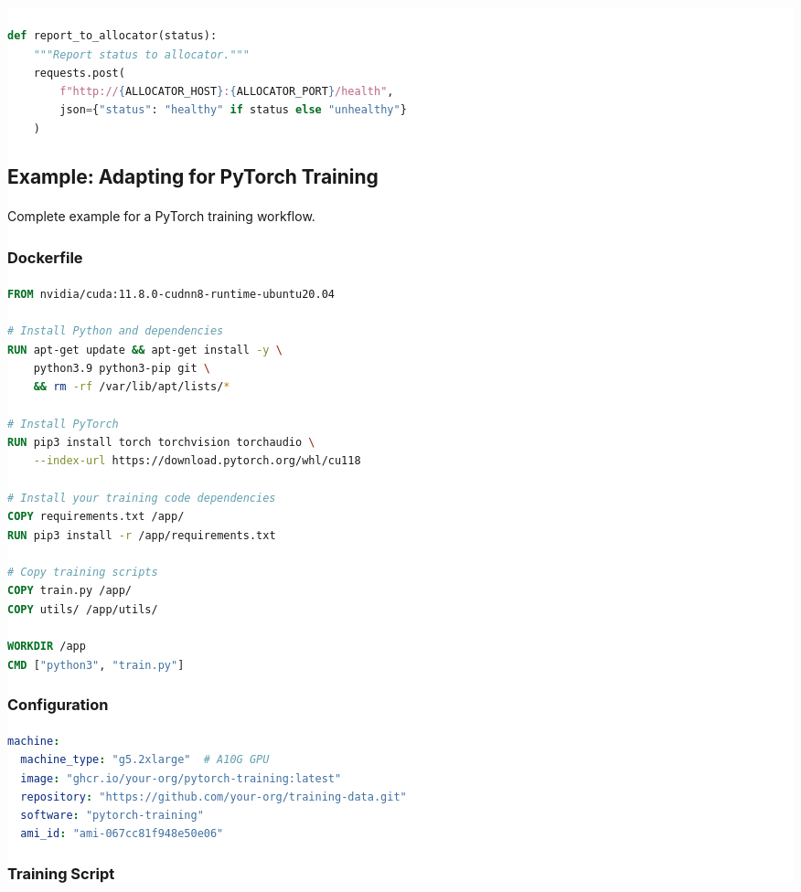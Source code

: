 ```python

def report_to_allocator(status):
    """Report status to allocator."""
    requests.post(
        f"http://{ALLOCATOR_HOST}:{ALLOCATOR_PORT}/health",
        json={"status": "healthy" if status else "unhealthy"}
    )
```

## Example: Adapting for PyTorch Training

Complete example for a PyTorch training workflow.

### Dockerfile

```dockerfile
FROM nvidia/cuda:11.8.0-cudnn8-runtime-ubuntu20.04

# Install Python and dependencies
RUN apt-get update && apt-get install -y \
    python3.9 python3-pip git \
    && rm -rf /var/lib/apt/lists/*

# Install PyTorch
RUN pip3 install torch torchvision torchaudio \
    --index-url https://download.pytorch.org/whl/cu118

# Install your training code dependencies
COPY requirements.txt /app/
RUN pip3 install -r /app/requirements.txt

# Copy training scripts
COPY train.py /app/
COPY utils/ /app/utils/

WORKDIR /app
CMD ["python3", "train.py"]
```

### Configuration

```yaml
machine:
  machine_type: "g5.2xlarge"  # A10G GPU
  image: "ghcr.io/your-org/pytorch-training:latest"
  repository: "https://github.com/your-org/training-data.git"
  software: "pytorch-training"
  ami_id: "ami-067cc81f948e50e06"
```

### Training Script
